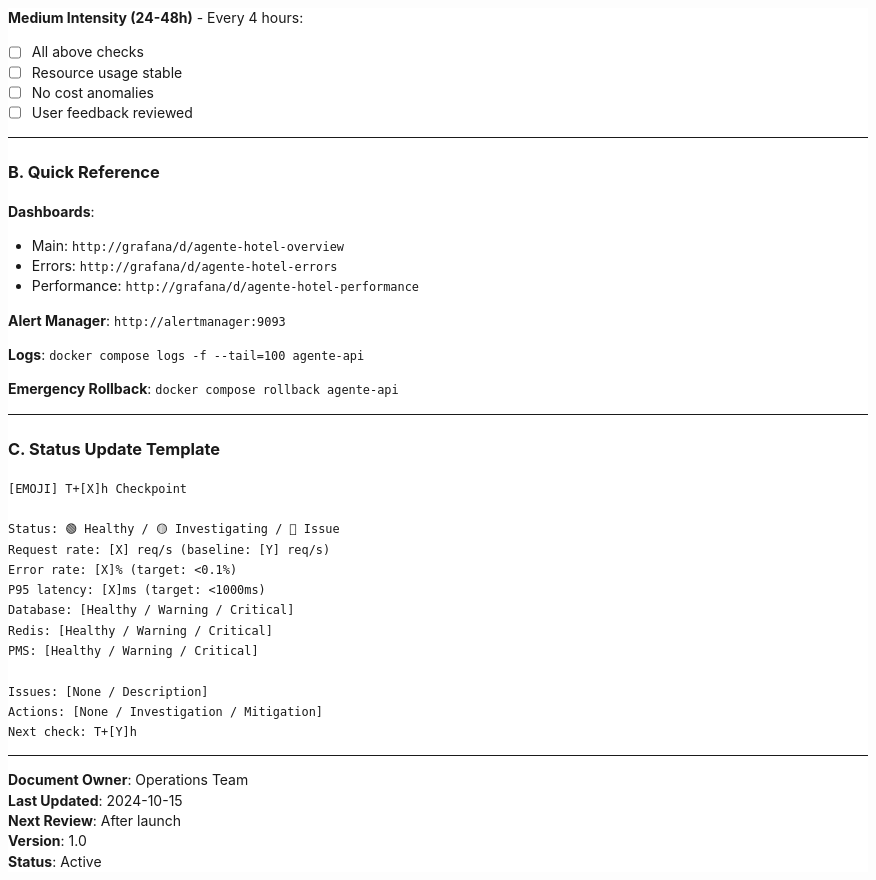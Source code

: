 **Medium Intensity (24-48h)** - Every 4 hours:
- [ ] All above checks
- [ ] Resource usage stable
- [ ] No cost anomalies
- [ ] User feedback reviewed

---

### B. Quick Reference

**Dashboards**:
- Main: `http://grafana/d/agente-hotel-overview`
- Errors: `http://grafana/d/agente-hotel-errors`
- Performance: `http://grafana/d/agente-hotel-performance`

**Alert Manager**: `http://alertmanager:9093`

**Logs**: `docker compose logs -f --tail=100 agente-api`

**Emergency Rollback**: `docker compose rollback agente-api`

---

### C. Status Update Template

```
[EMOJI] T+[X]h Checkpoint

Status: 🟢 Healthy / 🟡 Investigating / 🔴 Issue
Request rate: [X] req/s (baseline: [Y] req/s)
Error rate: [X]% (target: <0.1%)
P95 latency: [X]ms (target: <1000ms)
Database: [Healthy / Warning / Critical]
Redis: [Healthy / Warning / Critical]
PMS: [Healthy / Warning / Critical]

Issues: [None / Description]
Actions: [None / Investigation / Mitigation]
Next check: T+[Y]h
```

---

**Document Owner**: Operations Team  
**Last Updated**: 2024-10-15  
**Next Review**: After launch  
**Version**: 1.0  
**Status**: Active
